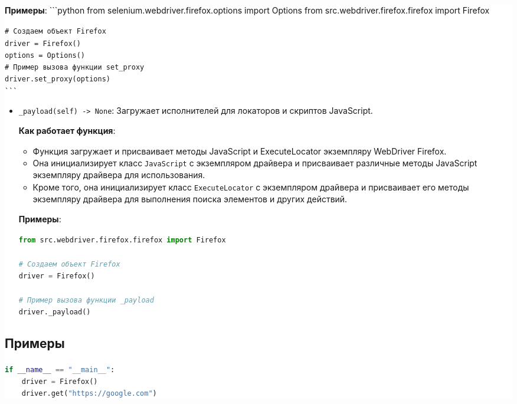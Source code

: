    **Примеры**:
    ```python
    from selenium.webdriver.firefox.options import Options
    from src.webdriver.firefox.firefox import Firefox

    # Создаем объект Firefox
    driver = Firefox()
    options = Options()
    # Пример вызова функции set_proxy
    driver.set_proxy(options)
    ```

- `_payload(self) -> None`: Загружает исполнителей для локаторов и скриптов JavaScript.

   **Как работает функция**:
    - Функция загружает и присваивает методы JavaScript и ExecuteLocator экземпляру WebDriver Firefox.
    - Она инициализирует класс `JavaScript` с экземпляром драйвера и присваивает различные методы JavaScript экземпляру драйвера для использования.
    - Кроме того, она инициализирует класс `ExecuteLocator` с экземпляром драйвера и присваивает его методы экземпляру драйвера для выполнения поиска элементов и других действий.

   **Примеры**:
    ```python
    from src.webdriver.firefox.firefox import Firefox

    # Создаем объект Firefox
    driver = Firefox()

    # Пример вызова функции _payload
    driver._payload()
    ```

## Примеры

```python
if __name__ == "__main__":
    driver = Firefox()
    driver.get("https://google.com")
